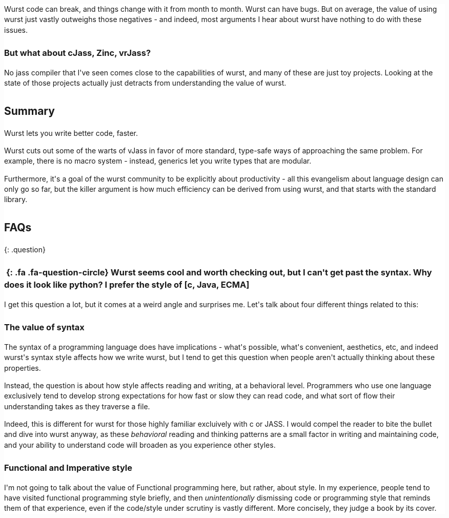 Wurst code can break, and things change with it from month to month.
Wurst can have bugs.
But on average, the value of using wurst just vastly outweighs those negatives - and indeed, most arguments I hear about wurst have nothing to do with these issues.

### But what about cJass, Zinc, vrJass?

No jass compiler that I've seen comes close to the capabilities of wurst, and many of these are just toy projects.
Looking at the state of those projects actually just detracts from understanding the value of wurst.

## Summary

Wurst lets you write better code, faster.

Wurst cuts out some of the warts of vJass in favor of more standard, type-safe ways of approaching the same problem.
For example, there is no macro system - instead, generics let you write types that are modular.

Furthermore, it's a goal of the wurst community to be explicitly about productivity - all this evangelism about language design can only go so far, but the killer argument is how much efficiency can be derived from using wurst, and that starts with the standard library.

## FAQs

{: .question}
### *&nbsp;*{: .fa .fa-question-circle} Wurst seems cool and worth checking out, but I can't get past the syntax. Why does it look like python? I prefer the style of [c, Java, ECMA]

I get this question a lot, but it comes at a weird angle and surprises me.
Let's talk about four different things related to this:

### The value of syntax

The syntax of a programming language does have implications - what's possible, what's convenient, aesthetics, etc, and indeed wurst's syntax style affects how we write wurst, but I tend to get this question when people aren't actually thinking about these properties.

Instead, the question is about how style affects reading and writing, at a behavioral level.
Programmers who use one language exclusively tend to develop strong expectations for how fast or slow they can read code, and what sort of flow their understanding takes as they traverse a file.

Indeed, this is different for wurst for those highly familiar excluively with c or JASS.
I would compel the reader to bite the bullet and dive into wurst anyway, as these *behavioral* reading and thinking patterns are a small factor in writing and maintaining code, and your ability to understand code will broaden as you experience other styles.

### Functional and Imperative style

I'm not going to talk about the value of Functional programming here, but rather, about style.
In my experience, people tend to have visited functional programming style briefly, and then *unintentionally* dismissing code or programming style that reminds them of that experience, even if the code/style under scrutiny is vastly different.
More concisely, they judge a book by its cover.
